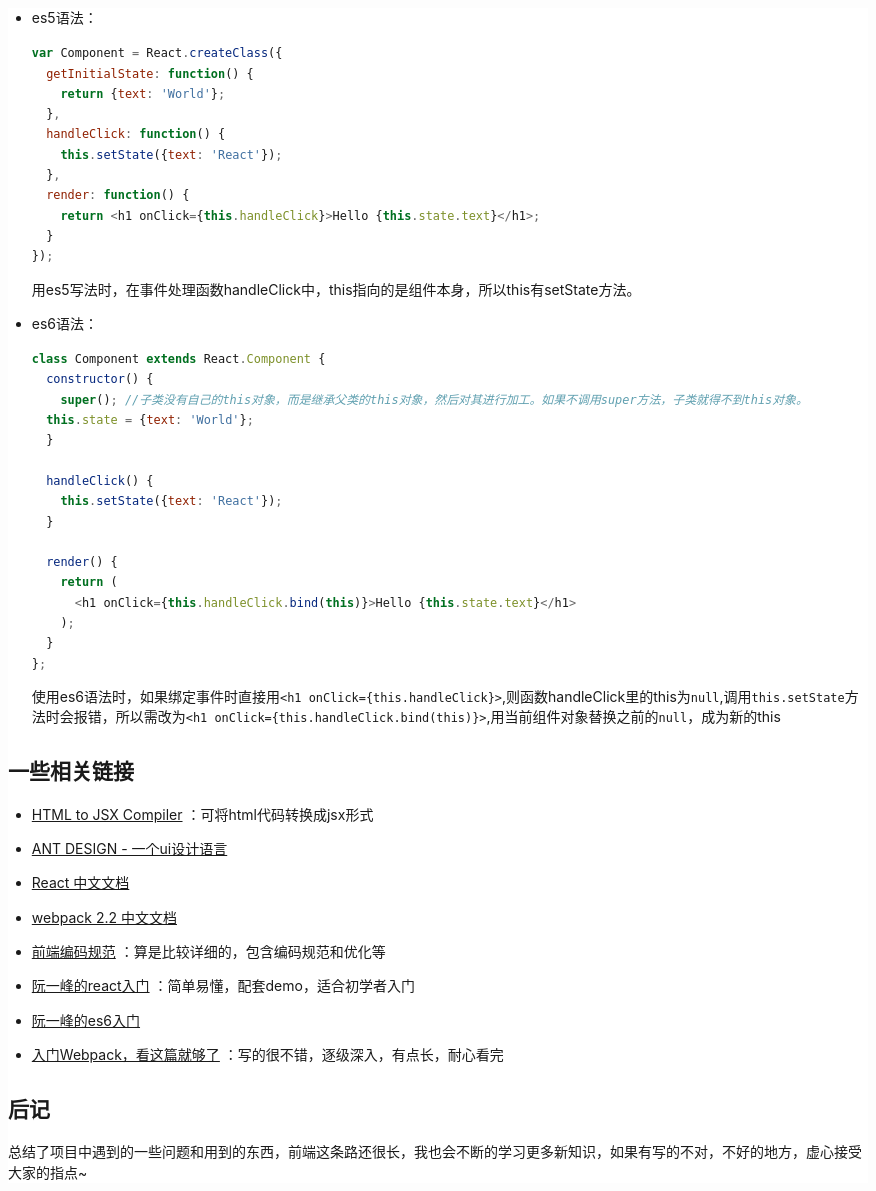* es5语法：
  ```javascript
  var Component = React.createClass({
    getInitialState: function() {
      return {text: 'World'};
    },
    handleClick: function() {
      this.setState({text: 'React'});
    },
    render: function() {
      return <h1 onClick={this.handleClick}>Hello {this.state.text}</h1>;
    }
  });
  ```
  用es5写法时，在事件处理函数handleClick中，this指向的是组件本身，所以this有setState方法。

* es6语法：
  ```javascript
  class Component extends React.Component {
    constructor() {
      super(); //子类没有自己的this对象，而是继承父类的this对象，然后对其进行加工。如果不调用super方法，子类就得不到this对象。
  	this.state = {text: 'World'};
    }

    handleClick() {
      this.setState({text: 'React'});
    }

    render() {
      return (
        <h1 onClick={this.handleClick.bind(this)}>Hello {this.state.text}</h1>
      );
    }
  };
  ```
  使用es6语法时，如果绑定事件时直接用`<h1 onClick={this.handleClick}>`,则函数handleClick里的this为`null`,调用`this.setState`方法时会报错，所以需改为`<h1 onClick={this.handleClick.bind(this)}>`,用当前组件对象替换之前的`null`，成为新的this



## 一些相关链接
* [HTML to JSX Compiler](http://magic.reactjs.net/htmltojsx.htm) ：可将html代码转换成jsx形式

* [ANT DESIGN - 一个ui设计语言](https://ant.design/index-cn)

* [React 中文文档](https://tianxiangbing.github.io/react-cn/docs/getting-started.html)

* [webpack 2.2 中文文档](http://www.css88.com/doc/webpack2/)

* [前端编码规范](https://giscafer.gitbooks.io/front-end-manual/content/) ：算是比较详细的，包含编码规范和优化等

* [阮一峰的react入门](http://www.ruanyifeng.com/blog/2015/03/react.html) ：简单易懂，配套demo，适合初学者入门

* [阮一峰的es6入门](http://es6.ruanyifeng.com/)

* [入门Webpack，看这篇就够了](http://www.jianshu.com/p/42e11515c10f#) ：写的很不错，逐级深入，有点长，耐心看完

## 后记
总结了项目中遇到的一些问题和用到的东西，前端这条路还很长，我也会不断的学习更多新知识，如果有写的不对，不好的地方，虚心接受大家的指点~
